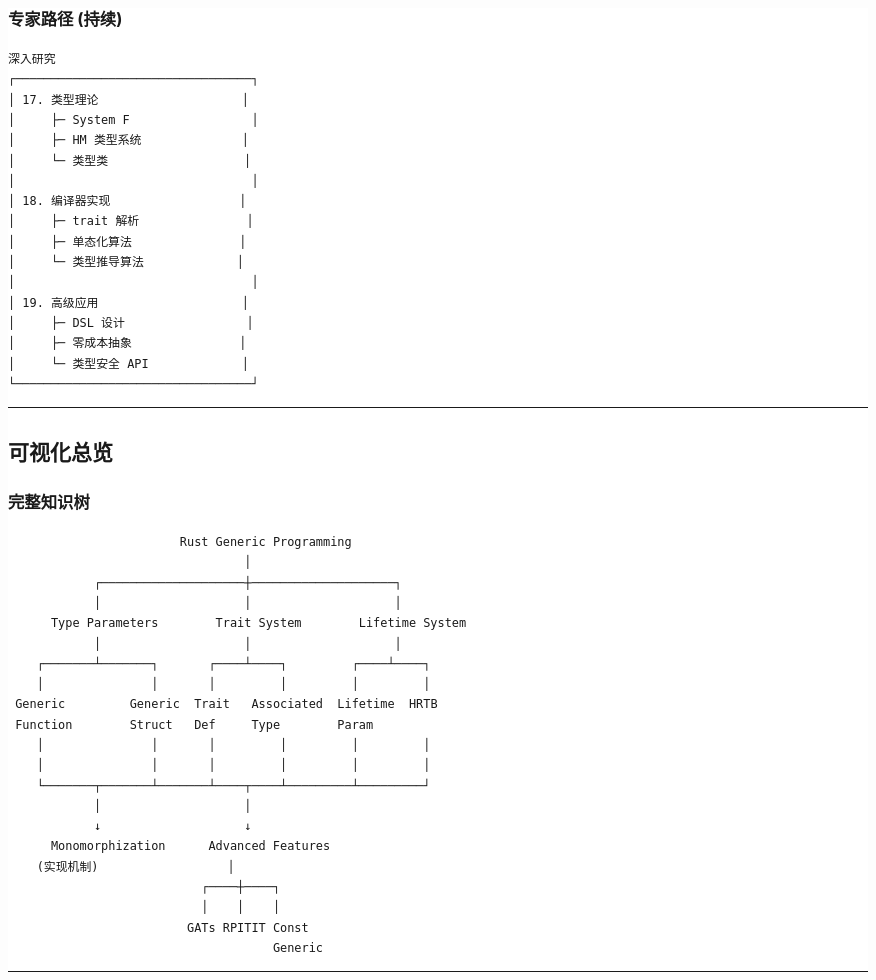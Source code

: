 ### 专家路径 (持续)

```text
深入研究
┌─────────────────────────────────┐
│ 17. 类型理论                    │
│     ├─ System F                 │
│     ├─ HM 类型系统              │
│     └─ 类型类                   │
│                                 │
│ 18. 编译器实现                  │
│     ├─ trait 解析               │
│     ├─ 单态化算法               │
│     └─ 类型推导算法             │
│                                 │
│ 19. 高级应用                    │
│     ├─ DSL 设计                 │
│     ├─ 零成本抽象               │
│     └─ 类型安全 API             │
└─────────────────────────────────┘
```

---

## 可视化总览

### 完整知识树

```text
                        Rust Generic Programming
                                 │
            ┌────────────────────┼────────────────────┐
            │                    │                    │
      Type Parameters        Trait System        Lifetime System
            │                    │                    │
    ┌───────┴───────┐       ┌────┴────┐         ┌────┴────┐
    │               │       │         │         │         │
 Generic         Generic  Trait   Associated  Lifetime  HRTB
 Function        Struct   Def     Type        Param
    │               │       │         │         │         │
    │               │       │         │         │         │
    └───────┬───────┴───────┴────┬────┴─────────┴─────────┘
            │                    │
            ↓                    ↓
      Monomorphization      Advanced Features
    (实现机制)                  │
                           ┌────┼────┐
                           │    │    │
                         GATs RPITIT Const
                                     Generic
```

---